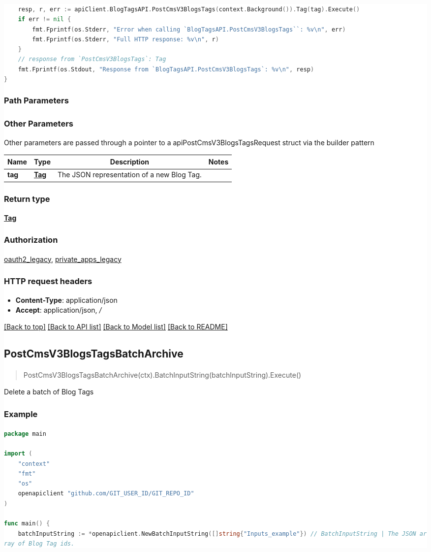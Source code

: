 ```go
	resp, r, err := apiClient.BlogTagsAPI.PostCmsV3BlogsTags(context.Background()).Tag(tag).Execute()
	if err != nil {
		fmt.Fprintf(os.Stderr, "Error when calling `BlogTagsAPI.PostCmsV3BlogsTags``: %v\n", err)
		fmt.Fprintf(os.Stderr, "Full HTTP response: %v\n", r)
	}
	// response from `PostCmsV3BlogsTags`: Tag
	fmt.Fprintf(os.Stdout, "Response from `BlogTagsAPI.PostCmsV3BlogsTags`: %v\n", resp)
}
```

### Path Parameters



### Other Parameters

Other parameters are passed through a pointer to a apiPostCmsV3BlogsTagsRequest struct via the builder pattern


Name | Type | Description  | Notes
------------- | ------------- | ------------- | -------------
 **tag** | [**Tag**](Tag.md) | The JSON representation of a new Blog Tag. | 

### Return type

[**Tag**](Tag.md)

### Authorization

[oauth2_legacy](../README.md#oauth2_legacy), [private_apps_legacy](../README.md#private_apps_legacy)

### HTTP request headers

- **Content-Type**: application/json
- **Accept**: application/json, */*

[[Back to top]](#) [[Back to API list]](../README.md#documentation-for-api-endpoints)
[[Back to Model list]](../README.md#documentation-for-models)
[[Back to README]](../README.md)


## PostCmsV3BlogsTagsBatchArchive

> PostCmsV3BlogsTagsBatchArchive(ctx).BatchInputString(batchInputString).Execute()

Delete a batch of Blog Tags



### Example

```go
package main

import (
	"context"
	"fmt"
	"os"
	openapiclient "github.com/GIT_USER_ID/GIT_REPO_ID"
)

func main() {
	batchInputString := *openapiclient.NewBatchInputString([]string{"Inputs_example"}) // BatchInputString | The JSON array of Blog Tag ids.

```